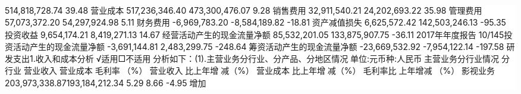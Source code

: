 514,818,728.74
39.48
营业成本
517,236,346.40
473,300,476.07
9.28
销售费用
32,911,540.21
24,202,693.22
35.98
管理费用
57,073,372.20
54,297,924.98
5.11
财务费用
-6,969,783.20
-8,584,189.82
-18.81
资产减值损失
6,625,572.42
142,503,246.13
-95.35
投资收益
9,654,174.21
8,419,271.13
14.67
经营活动产生的现金流量净额
85,532,201.05
133,875,907.75
-36.11
2017年年度报告
10/145投资活动产生的现金流量净额
-3,691,144.81
2,483,299.75
-248.64
筹资活动产生的现金流量净额
-23,669,532.92
-7,954,122.14
-197.58
研发支出1.收入和成本分析
√适用□不适用
分析如下：(1).主营业务分行业、分产品、分地区情况
单位:元币种:人民币
主营业务分行业情况
分行业
营业收入
营业成本
毛利率
（%）
营业收入
比上年增
减（%）
营业成本
比上年增
减（%）
毛利率比
上年增减
（%）
影视业务
203,973,338.87193,184,212.34
5.29
8.66
-4.95
增加